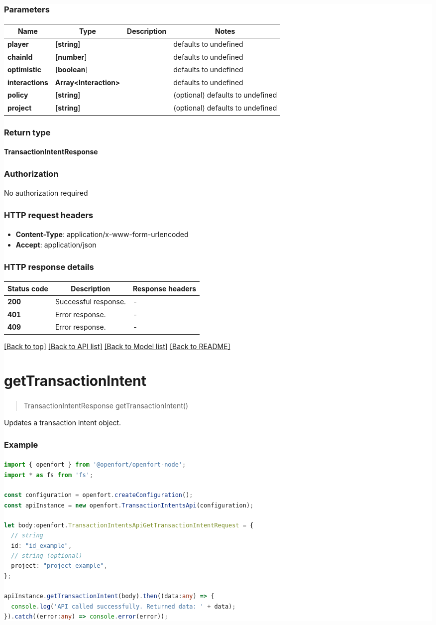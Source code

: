 
### Parameters

Name | Type | Description  | Notes
------------- | ------------- | ------------- | -------------
 **player** | [**string**] |  | defaults to undefined
 **chainId** | [**number**] |  | defaults to undefined
 **optimistic** | [**boolean**] |  | defaults to undefined
 **interactions** | **Array&lt;Interaction&gt;** |  | defaults to undefined
 **policy** | [**string**] |  | (optional) defaults to undefined
 **project** | [**string**] |  | (optional) defaults to undefined


### Return type

**TransactionIntentResponse**

### Authorization

No authorization required

### HTTP request headers

 - **Content-Type**: application/x-www-form-urlencoded
 - **Accept**: application/json


### HTTP response details
| Status code | Description | Response headers |
|-------------|-------------|------------------|
**200** | Successful response. |  -  |
**401** | Error response. |  -  |
**409** | Error response. |  -  |

[[Back to top]](#) [[Back to API list]](README.md#documentation-for-api-endpoints) [[Back to Model list]](README.md#documentation-for-models) [[Back to README]](README.md)

# **getTransactionIntent**
> TransactionIntentResponse getTransactionIntent()

Updates a transaction intent object.

### Example


```typescript
import { openfort } from '@openfort/openfort-node';
import * as fs from 'fs';

const configuration = openfort.createConfiguration();
const apiInstance = new openfort.TransactionIntentsApi(configuration);

let body:openfort.TransactionIntentsApiGetTransactionIntentRequest = {
  // string
  id: "id_example",
  // string (optional)
  project: "project_example",
};

apiInstance.getTransactionIntent(body).then((data:any) => {
  console.log('API called successfully. Returned data: ' + data);
}).catch((error:any) => console.error(error));
```
